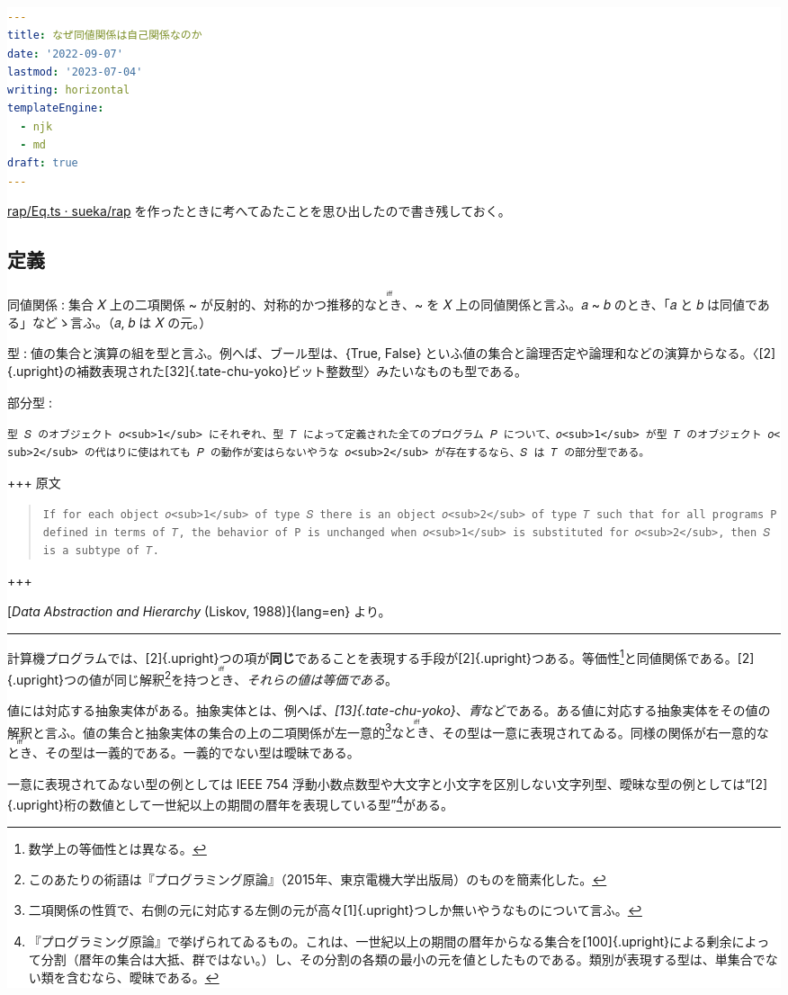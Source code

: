 ```yaml
---
title: なぜ同値関係は自己関係なのか
date: '2022-09-07'
lastmod: '2023-07-04'
writing: horizontal
templateEngine:
  - njk
  - md
draft: true
---
```

[rap/Eq.ts · sueka/rap](https://github.com/sueka/rap/blob/35abbf5377e442cb4f6c42b90cf208165d4614b7/src/trait/Eq.ts) を作ったときに考へてゐたことを思ひ出したので書き残しておく。

## 定義

同値関係
: 集合 𝑋 上の二項関係 ~ が反射的、対称的かつ推移的な<ruby>とき<rt lang="en">iff</ruby>、~ を 𝑋 上の同値関係と言ふ。𝑎 ~ 𝑏 のとき、「𝑎 と 𝑏 は同値である」などゝ言ふ。（𝑎, 𝑏 は 𝑋 の元。）

型
: 値の集合と演算の組を型と言ふ。例へば、ブール型は、{True, False} といふ値の集合と論理否定や論理和などの演算からなる。〈[2]{.upright}の補数表現された[32]{.tate-chu-yoko}ビット整数型〉みたいなものも型である。

部分型
: <div class="blockquote-like">

    型 𝑆 のオブジェクト 𝑜<sub>1</sub> にそれぞれ、型 𝑇 によって定義された全てのプログラム 𝑃 について、𝑜<sub>1</sub> が型 𝑇 のオブジェクト 𝑜<sub>2</sub> の代はりに使はれても 𝑃 の動作が変はらないやうな 𝑜<sub>2</sub> が存在するなら、𝑆 は 𝑇 の部分型である。

  </div>

  +++ 原文
  <blockquote lang="en">

    If for each object 𝑜<sub>1</sub> of type 𝑆 there is an object 𝑜<sub>2</sub> of type 𝑇 such that for all programs P defined in terms of 𝑇, the behavior of P is unchanged when 𝑜<sub>1</sub> is substituted for 𝑜<sub>2</sub>, then 𝑆 is a subtype of 𝑇.

  </blockquote>
  +++

  [<cite>Data Abstraction and Hierarchy</cite> (Liskov, 1988)]{lang=en} より。

---

計算機プログラムでは、[2]{.upright}つの項が<b>同じ</b>であることを表現する手段が[2]{.upright}つある。等価性[^1]と同値関係である。[2]{.upright}つの値が同じ解釈[^2]を持つ<ruby>とき<rt lang="en">iff</ruby>、<i>それらの値は等価である</i>。

[^1]: 数学上の等価性とは異なる。
[^2]: このあたりの術語は『プログラミング原論』（2015年、東京電機大学出版局）のものを簡素化した。

値には対応する抽象実体がある。抽象実体とは、例へば、<i>[13]{.tate-chu-yoko}</i>、<i>青</i>などである。ある値に対応する抽象実体をその値の解釈と言ふ。値の集合と抽象実体の集合の上の二項関係が左一意的[^10]な<ruby>とき<rt lang="en">iff</ruby>、その型は一意に表現されてゐる。同様の関係が右一意的な<ruby>とき<rt lang="en">iff</ruby>、その型は一義的である。一義的でない型は曖昧である。

[^10]: 二項関係の性質で、右側の元に対応する左側の元が高々[1]{.upright}つしか無いやうなものについて言ふ。

一意に表現されてゐない型の例としては IEEE 754 浮動小数点数型や大文字と小文字を区別しない文字列型、曖昧な型の例としては<q>[2]{.upright}桁の数値として一世紀以上の期間の暦年を表現している型</q>[^9]がある。


[^9]: 『プログラミング原論』で挙げられてゐるもの。これは、一世紀以上の期間の暦年からなる集合を[100]{.upright}による剰余によって分割（暦年の集合は大抵、群ではない。）し、その分割の各類の最小の元を値としたものである。類別が表現する型は、単集合でない類を含むなら、曖昧である。
[^11]: この型は一意に表現されてをらず、かつ曖昧である。
[^3]: 『プログラミング原論』では、同値関係の例として*等価性*が挙げられてゐるが、これは、私がこゝで想定したやうな型は現実的ではないからだと思ふ。
[^4]: 左剰余類。整数のことを考へてゐるので、こゝでは単に「剰余類」とする。
[^8]: 原文は恐らく [Object (Java SE 9 & JDK 9 )](https://docs.oracle.com/javase/9/docs/api/java/lang/Object.html){lang=en}。
[^5]: 他の条件から導かれる。 {# TODO: もう少し具に #}
[^6]: オブジェクト指向プログラミングの用語を使ったけれど、プログラミング・パラダイムはあまり関係無いと思ふ。
[^7]: 意味のないフィールドは存在しないものとする。Java の `hashCode` を仲介したと考へれば、無理のある仮定ではない。